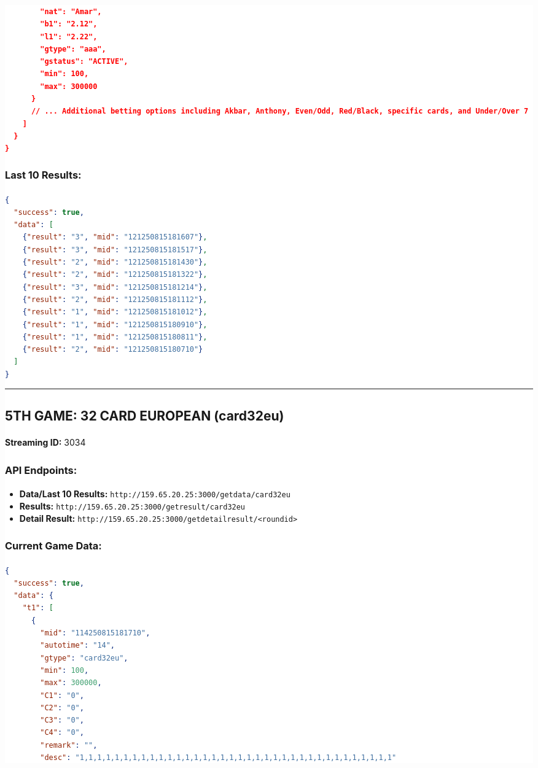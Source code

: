 ```json
        "nat": "Amar",
        "b1": "2.12",
        "l1": "2.22",
        "gtype": "aaa",
        "gstatus": "ACTIVE",
        "min": 100,
        "max": 300000
      }
      // ... Additional betting options including Akbar, Anthony, Even/Odd, Red/Black, specific cards, and Under/Over 7
    ]
  }
}
```

### Last 10 Results:
```json
{
  "success": true,
  "data": [
    {"result": "3", "mid": "121250815181607"},
    {"result": "3", "mid": "121250815181517"},
    {"result": "2", "mid": "121250815181430"},
    {"result": "2", "mid": "121250815181322"},
    {"result": "3", "mid": "121250815181214"},
    {"result": "2", "mid": "121250815181112"},
    {"result": "1", "mid": "121250815181012"},
    {"result": "1", "mid": "121250815180910"},
    {"result": "1", "mid": "121250815180811"},
    {"result": "2", "mid": "121250815180710"}
  ]
}
```

---

## 5TH GAME: 32 CARD EUROPEAN (card32eu)
**Streaming ID:** 3034

### API Endpoints:
- **Data/Last 10 Results:** `http://159.65.20.25:3000/getdata/card32eu`
- **Results:** `http://159.65.20.25:3000/getresult/card32eu`
- **Detail Result:** `http://159.65.20.25:3000/getdetailresult/<roundid>`

### Current Game Data:
```json
{
  "success": true,
  "data": {
    "t1": [
      {
        "mid": "114250815181710",
        "autotime": "14",
        "gtype": "card32eu",
        "min": 100,
        "max": 300000,
        "C1": "0",
        "C2": "0",
        "C3": "0",
        "C4": "0",
        "remark": "",
        "desc": "1,1,1,1,1,1,1,1,1,1,1,1,1,1,1,1,1,1,1,1,1,1,1,1,1,1,1,1,1,1,1,1,1,1,1,1"
```